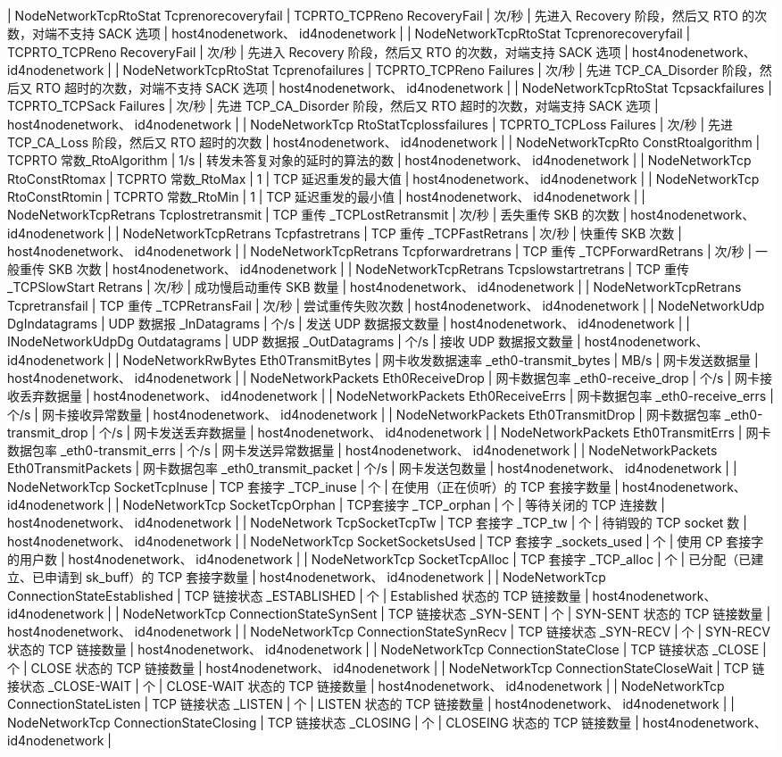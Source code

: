 | NodeNetworkTcpRtoStat Tcprenorecoveryfail  | TCPRTO_TCPReno RecoveryFail           | 次/秒 | 先进入 Recovery 阶段，然后又 RTO 的次数，对端不支持 SACK 选项 | host4nodenetwork、 id4nodenetwork |
| NodeNetworkTcpRtoStat Tcprenorecoveryfail  | TCPRTO_TCPReno RecoveryFail           | 次/秒 | 先进入 Recovery 阶段，然后又 RTO 的次数，对端支持 SACK 选项  | host4nodenetwork、 id4nodenetwork |
| NodeNetworkTcpRtoStat Tcprenofailures      | TCPRTO_TCPReno Failures               | 次/秒 | 先进 TCP_CA_Disorder 阶段，然后又 RTO 超时的次数，对端不支持 SACK 选项 | host4nodenetwork、 id4nodenetwork |
| NodeNetworkTcpRtoStat Tcpsackfailures      | TCPRTO_TCPSack Failures               | 次/秒 | 先进 TCP_CA_Disorder 阶段，然后又 RTO 超时的次数，对端支持 SACK 选项 | host4nodenetwork、 id4nodenetwork |
| NodeNetworkTcp RtoStatTcplossfailures      | TCPRTO_TCPLoss Failures               | 次/秒 | 先进 TCP_CA_Loss 阶段，然后又 RTO 超时的次数                 | host4nodenetwork、 id4nodenetwork |
| NodeNetworkTcpRto ConstRtoalgorithm        | TCPRTO 常数_RtoAlgorithm              | 1/s   | 转发未答复对象的延时的算法的数                               | host4nodenetwork、 id4nodenetwork |
| NodeNetworkTcp RtoConstRtomax              | TCPRTO 常数_RtoMax                    | 1     | TCP 延迟重发的最大值                                         | host4nodenetwork、 id4nodenetwork |
| NodeNetworkTcp RtoConstRtomin              | TCPRTO 常数_RtoMin                    | 1     | TCP 延迟重发的最小值                                         | host4nodenetwork、 id4nodenetwork |
| NodeNetworkTcpRetrans Tcplostretransmit    | TCP 重传 _TCPLostRetransmit           | 次/秒 | 丢失重传 SKB 的次数                                          | host4nodenetwork、 id4nodenetwork |
| NodeNetworkTcpRetrans Tcpfastretrans       | TCP 重传 _TCPFastRetrans              | 次/秒 | 快重传 SKB 次数                                              | host4nodenetwork、 id4nodenetwork |
| NodeNetworkTcpRetrans Tcpforwardretrans    | TCP 重传 _TCPForwardRetrans           | 次/秒 | 一般重传 SKB 次数                                            | host4nodenetwork、 id4nodenetwork |
| NodeNetworkTcpRetrans Tcpslowstartretrans  | TCP 重传 _TCPSlowStart Retrans        | 次/秒 | 成功慢启动重传 SKB 数量                                      | host4nodenetwork、 id4nodenetwork |
| NodeNetworkTcpRetrans Tcpretransfail       | TCP 重传 _TCPRetransFail              | 次/秒 | 尝试重传失败次数                                             | host4nodenetwork、 id4nodenetwork |
| NodeNetworkUdp DgIndatagrams               | UDP 数据报 _InDatagrams               | 个/s  | 发送 UDP 数据报文数量                                        | host4nodenetwork、 id4nodenetwork |
| INodeNetworkUdpDg Outdatagrams             | UDP 数据报 _OutDatagrams              | 个/s  | 接收 UDP 数据报文数量                                        | host4nodenetwork、 id4nodenetwork |
| NodeNetworkRwBytes Eth0TransmitBytes       | 网卡收发数据速率 _eth0-transmit_bytes | MB/s  | 网卡发送数据量                                               | host4nodenetwork、 id4nodenetwork |
| NodeNetworkPackets Eth0ReceiveDrop         | 网卡数据包率 _eth0-receive_drop       | 个/s  | 网卡接收丢弃数据量                                           | host4nodenetwork、 id4nodenetwork |
| NodeNetworkPackets Eth0ReceiveErrs         | 网卡数据包率 _eth0-receive_errs       | 个/s  | 网卡接收异常数量                                             | host4nodenetwork、 id4nodenetwork |
| NodeNetworkPackets Eth0TransmitDrop        | 网卡数据包率 _eth0-transmit_drop      | 个/s  | 网卡发送丢弃数据量                                           | host4nodenetwork、 id4nodenetwork |
| NodeNetworkPackets Eth0TransmitErrs        | 网卡数据包率 _eth0-transmit_errs      | 个/s  | 网卡发送异常数据量                                           | host4nodenetwork、 id4nodenetwork |
| NodeNetworkPackets Eth0TransmitPackets     | 网卡数据包率 _eth0_transmit_packet    | 个/s  | 网卡发送包数量                                               | host4nodenetwork、 id4nodenetwork |
| NodeNetworkTcp SocketTcpInuse              | TCP 套接字 _TCP_inuse                 | 个    | 在使用（正在侦听）的 TCP 套接字数量                          | host4nodenetwork、 id4nodenetwork |
| NodeNetworkTcp SocketTcpOrphan             | TCP套接字 _TCP_orphan                 | 个    | 等待关闭的 TCP 连接数                                        | host4nodenetwork、 id4nodenetwork |
| NodeNetwork TcpSocketTcpTw                 | TCP 套接字 _TCP_tw                    | 个    | 待销毁的 TCP socket 数                                       | host4nodenetwork、 id4nodenetwork |
| NodeNetworkTcp SocketSocketsUsed           | TCP 套接字 _sockets_used              | 个    | 使用 CP 套接字的用户数                                       | host4nodenetwork、 id4nodenetwork |
| NodeNetworkTcp SocketTcpAlloc              | TCP 套接字 _TCP_alloc                 | 个    | 已分配（已建立、已申请到 sk_buff）的 TCP 套接字数量          | host4nodenetwork、 id4nodenetwork |
| NodeNetworkTcp ConnectionStateEstablished  | TCP 链接状态 _ESTABLISHED             | 个    | Established 状态的 TCP 链接数量                              | host4nodenetwork、 id4nodenetwork |
| NodeNetworkTcp ConnectionStateSynSent      | TCP 链接状态 _SYN-SENT                | 个    | SYN-SENT 状态的 TCP 链接数量                                 | host4nodenetwork、 id4nodenetwork |
| NodeNetworkTcp ConnectionStateSynRecv      | TCP 链接状态 _SYN-RECV                | 个    | SYN-RECV 状态的 TCP 链接数量                                 | host4nodenetwork、 id4nodenetwork |
| NodeNetworkTcp ConnectionStateClose        | TCP 链接状态 _CLOSE                   | 个    | CLOSE 状态的 TCP 链接数量                                    | host4nodenetwork、 id4nodenetwork |
| NodeNetworkTcp ConnectionStateCloseWait    | TCP 链接状态 _CLOSE-WAIT              | 个    | CLOSE-WAIT 状态的 TCP 链接数量                               | host4nodenetwork、 id4nodenetwork |
| NodeNetworkTcp ConnectionStateListen       | TCP 链接状态 _LISTEN                  | 个    | LISTEN 状态的 TCP 链接数量                                   | host4nodenetwork、 id4nodenetwork |
| NodeNetworkTcp ConnectionStateClosing      | TCP 链接状态 _CLOSING                 | 个    | CLOSEING 状态的 TCP 链接数量                                 | host4nodenetwork、 id4nodenetwork |